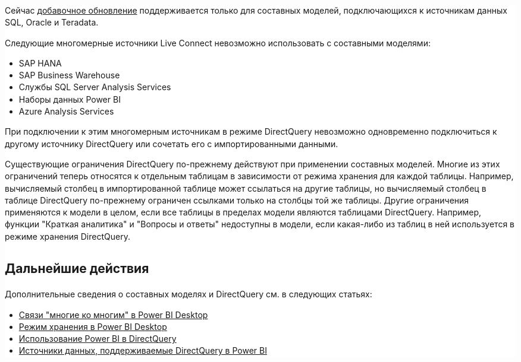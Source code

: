 Сейчас [добавочное обновление](../admin/service-premium-incremental-refresh.md) поддерживается только для составных моделей, подключающихся к источникам данных SQL, Oracle и Teradata.

Следующие многомерные источники Live Connect невозможно использовать с составными моделями:

* SAP HANA
* SAP Business Warehouse
* Службы SQL Server Analysis Services
* Наборы данных Power BI
* Azure Analysis Services

При подключении к этим многомерным источникам в режиме DirectQuery невозможно одновременно подключиться к другому источнику DirectQuery или сочетать его с импортированными данными.

Существующие ограничения DirectQuery по-прежнему действуют при применении составных моделей. Многие из этих ограничений теперь относятся к отдельным таблицам в зависимости от режима хранения для каждой таблицы. Например, вычисляемый столбец в импортированной таблице может ссылаться на другие таблицы, но вычисляемый столбец в таблице DirectQuery по-прежнему ограничен ссылками только на столбцы той же таблицы. Другие ограничения применяются к модели в целом, если все таблицы в пределах модели являются таблицами DirectQuery. Например, функции "Краткая аналитика" и "Вопросы и ответы" недоступны в модели, если какая-либо из таблиц в ней используется в режиме хранения DirectQuery.

## <a name="next-steps"></a>Дальнейшие действия

Дополнительные сведения о составных моделях и DirectQuery см. в следующих статьях:

* [Связи "многие ко многим" в Power BI Desktop](desktop-many-to-many-relationships.md)
* [Режим хранения в Power BI Desktop](desktop-storage-mode.md)
* [Использование Power BI в DirectQuery](../connect-data/desktop-directquery-about.md)
* [Источники данных, поддерживаемые DirectQuery в Power BI](../connect-data/power-bi-data-sources.md)
